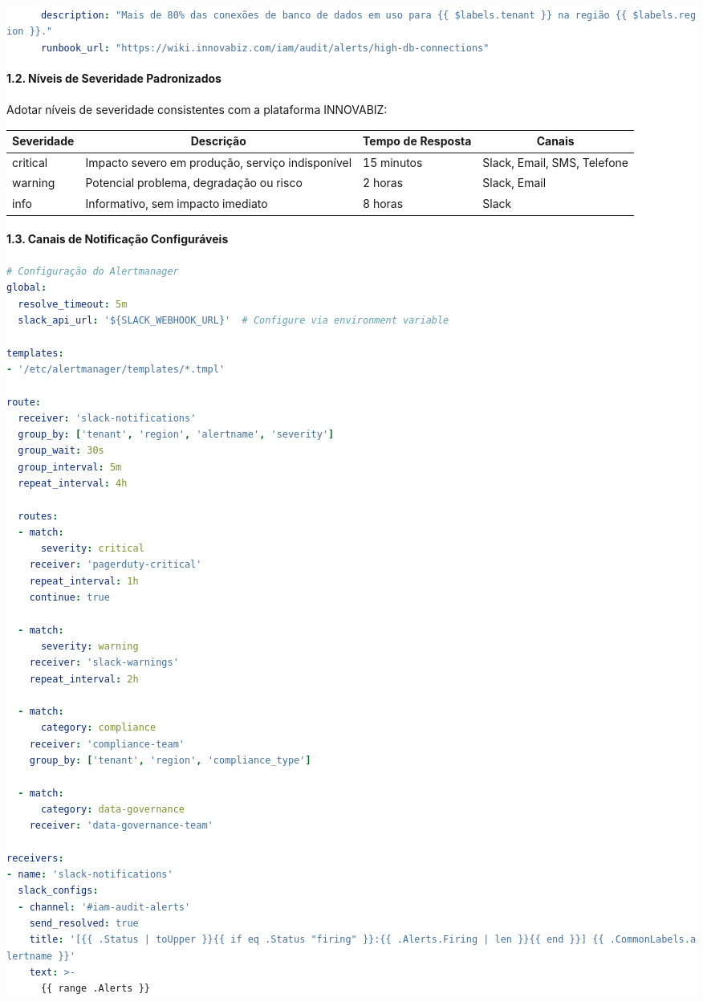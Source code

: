 ```yaml
      description: "Mais de 80% das conexões de banco de dados em uso para {{ $labels.tenant }} na região {{ $labels.region }}."
      runbook_url: "https://wiki.innovabiz.com/iam/audit/alerts/high-db-connections"
```

#### 1.2. Níveis de Severidade Padronizados

Adotar níveis de severidade consistentes com a plataforma INNOVABIZ:

| Severidade | Descrição | Tempo de Resposta | Canais |
|------------|-----------|-------------------|--------|
| critical | Impacto severo em produção, serviço indisponível | 15 minutos | Slack, Email, SMS, Telefone |
| warning | Potencial problema, degradação ou risco | 2 horas | Slack, Email |
| info | Informativo, sem impacto imediato | 8 horas | Slack |

#### 1.3. Canais de Notificação Configuráveis

```yaml
# Configuração do Alertmanager
global:
  resolve_timeout: 5m
  slack_api_url: '${SLACK_WEBHOOK_URL}'  # Configure via environment variable

templates:
- '/etc/alertmanager/templates/*.tmpl'

route:
  receiver: 'slack-notifications'
  group_by: ['tenant', 'region', 'alertname', 'severity']
  group_wait: 30s
  group_interval: 5m
  repeat_interval: 4h
  
  routes:
  - match:
      severity: critical
    receiver: 'pagerduty-critical'
    repeat_interval: 1h
    continue: true
    
  - match:
      severity: warning
    receiver: 'slack-warnings'
    repeat_interval: 2h
    
  - match:
      category: compliance
    receiver: 'compliance-team'
    group_by: ['tenant', 'region', 'compliance_type']
    
  - match:
      category: data-governance
    receiver: 'data-governance-team'
    
receivers:
- name: 'slack-notifications'
  slack_configs:
  - channel: '#iam-audit-alerts'
    send_resolved: true
    title: '[{{ .Status | toUpper }}{{ if eq .Status "firing" }}:{{ .Alerts.Firing | len }}{{ end }}] {{ .CommonLabels.alertname }}'
    text: >-
      {{ range .Alerts }}
```